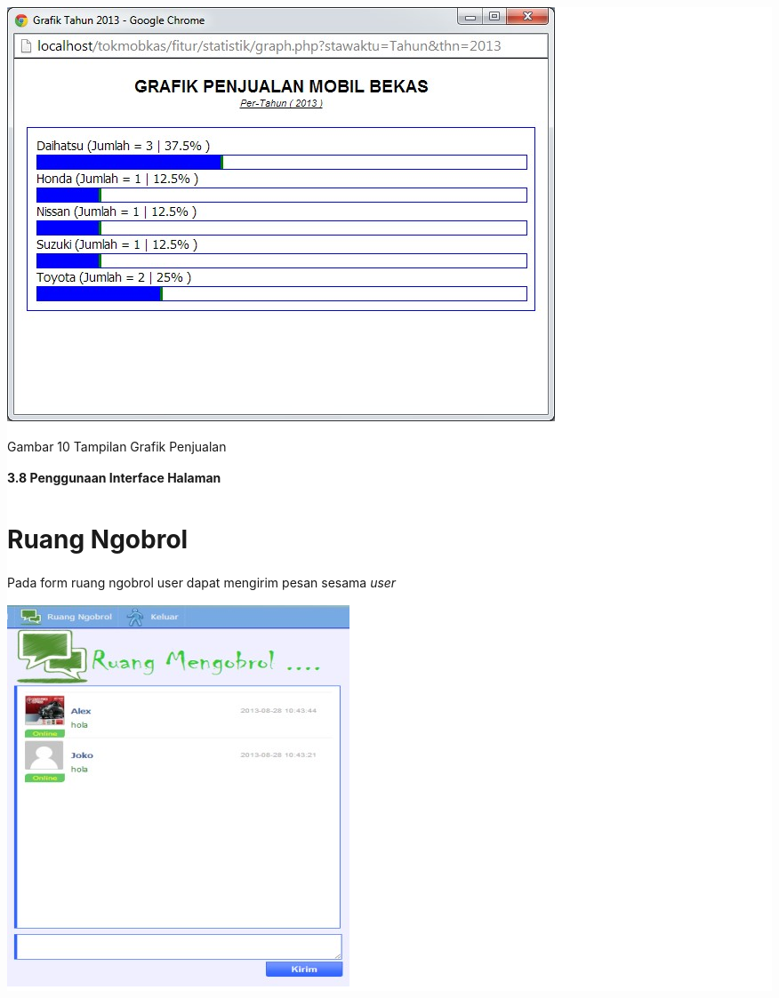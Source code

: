 ![](media/e2be5f3e89e5bf4395747145a6b25278.jpg)

Gambar 10 Tampilan Grafik Penjualan

**3.8 Penggunaan Interface Halaman**

 Ruang Ngobrol 
===============

Pada form ruang ngobrol user dapat mengirim pesan sesama *user*

![](media/d84783af7810bf6fee445ea978e07178.jpg)
